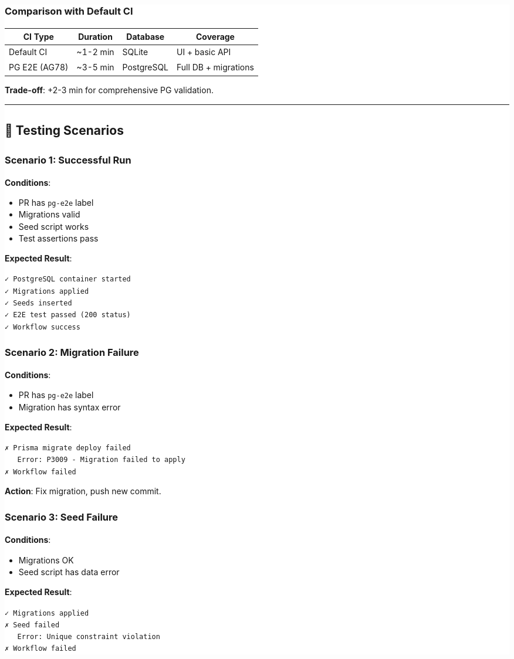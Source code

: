 ### Comparison with Default CI

| CI Type | Duration | Database | Coverage |
|---------|----------|----------|----------|
| Default CI | ~1-2 min | SQLite | UI + basic API |
| PG E2E (AG78) | ~3-5 min | PostgreSQL | Full DB + migrations |

**Trade-off**: +2-3 min for comprehensive PG validation.

---

## 🧪 Testing Scenarios

### Scenario 1: Successful Run

**Conditions**:
- PR has `pg-e2e` label
- Migrations valid
- Seed script works
- Test assertions pass

**Expected Result**:
```
✓ PostgreSQL container started
✓ Migrations applied
✓ Seeds inserted
✓ E2E test passed (200 status)
✓ Workflow success
```

### Scenario 2: Migration Failure

**Conditions**:
- PR has `pg-e2e` label
- Migration has syntax error

**Expected Result**:
```
✗ Prisma migrate deploy failed
   Error: P3009 - Migration failed to apply
✗ Workflow failed
```

**Action**: Fix migration, push new commit.

### Scenario 3: Seed Failure

**Conditions**:
- Migrations OK
- Seed script has data error

**Expected Result**:
```
✓ Migrations applied
✗ Seed failed
   Error: Unique constraint violation
✗ Workflow failed
```
